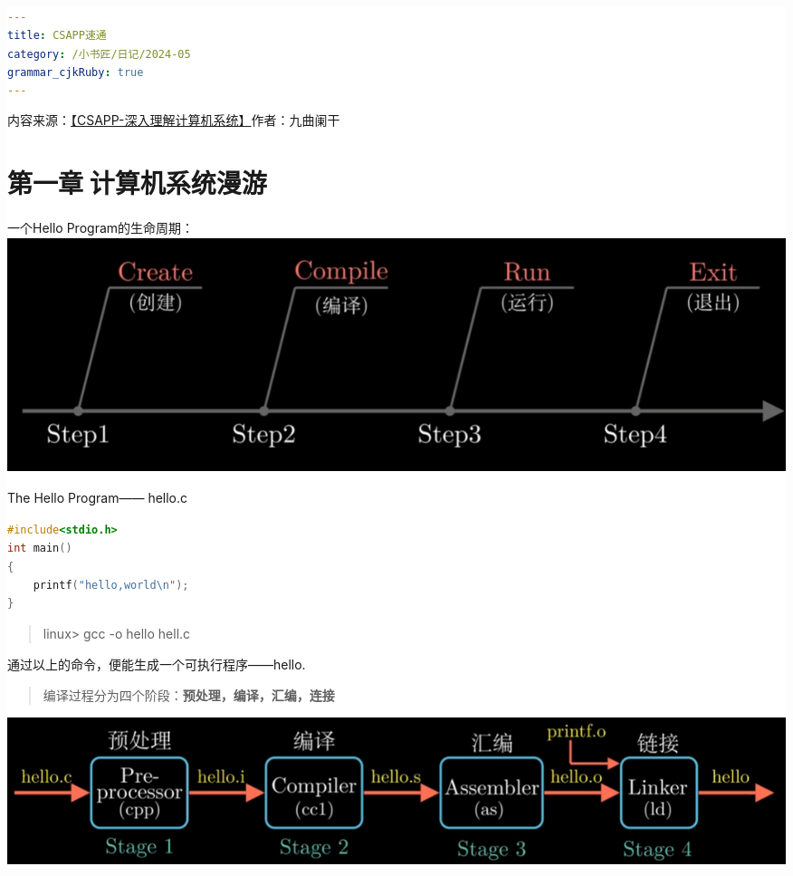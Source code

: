 ```yaml
---
title: CSAPP速通
category: /小书匠/日记/2024-05
grammar_cjkRuby: true
---
```

内容来源：[【CSAPP-深入理解计算机系统】](https://www.bilibili.com/video/BV1cD4y1D7uR/?spm_id_from=333.337.search-card.all.click&vd_source=d1002d9c1ba92da4ba3fca4fdca6d750)作者：九曲阑干

# 第一章 计算机系统漫游
一个Hello Program的生命周期：
![](./images/1716303432503.png)

The Hello Program—— hello.c
```c
#include<stdio.h>
int main()
{
	printf("hello,world\n");
}
```

>linux> gcc -o hello hell.c

通过以上的命令，便能生成一个可执行程序——hello.

>编译过程分为四个阶段：**预处理，编译，汇编，连接**

![](./images/1716303711950.png)
